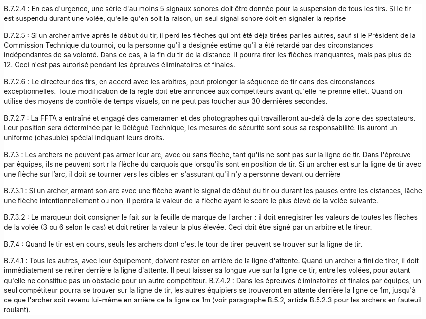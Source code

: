 B.7.2.4 : En cas d'urgence, une série d'au moins 5 signaux sonores doit être donnée pour la suspension de
tous les tirs. Si le tir est suspendu durant une volée, qu'elle qu'en soit la raison, un seul signal sonore doit
en signaler la reprise

B.7.2.5 : Si un archer arrive après le début du tir, il perd les flèches qui ont été déjà tirées par les autres,
sauf si le Président de la Commission Technique du tournoi, ou la personne qu'il a désignée estime qu'il a
été retardé par des circonstances indépendantes de sa volonté. Dans ce cas, à la fin du tir de la distance,
il pourra tirer les flèches manquantes, mais pas plus de 12. Ceci n'est pas autorisé pendant les épreuves
éliminatoires et finales.

B.7.2.6 : Le directeur des tirs, en accord avec les arbitres, peut prolonger la séquence de tir dans des
circonstances exceptionnelles. Toute modification de la règle doit être annoncée aux compétiteurs avant
qu'elle ne prenne effet. Quand on utilise des moyens de contrôle de temps visuels, on ne peut pas toucher
aux 30 dernières secondes.

B.7.2.7 : La FFTA a entraîné et engagé des cameramen et des photographes qui travailleront au-delà de la
zone des spectateurs. Leur position sera déterminée par le Délégué Technique, les mesures de sécurité
sont sous sa responsabilité. Ils auront un uniforme (chasuble) spécial indiquant leurs droits.

B.7.3 : Les archers ne peuvent pas armer leur arc, avec ou sans flèche, tant qu'ils ne sont pas sur la ligne
de tir. Dans l'épreuve par équipes, ils ne peuvent sortir la flèche du carquois que lorsqu'ils sont en position
de tir. Si un archer est sur la ligne de tir avec une flèche sur l’arc, il doit se tourner vers les cibles en
s'assurant qu'il n'y a personne devant ou derrière

B.7.3.1 : Si un archer, armant son arc avec une flèche avant le signal de début du tir ou durant les pauses
entre les distances, lâche une flèche intentionnellement ou non, il perdra la valeur de la flèche ayant le score
le plus élevé de la volée suivante.

B.7.3.2 : Le marqueur doit consigner le fait sur la feuille de marque de l'archer : il doit enregistrer les valeurs
de toutes les flèches de la volée (3 ou 6 selon le cas) et doit retirer la valeur la plus élevée. Ceci doit être
signé par un arbitre et le tireur.

B.7.4 : Quand le tir est en cours, seuls les archers dont c'est le tour de tirer peuvent se trouver sur la ligne
de tir.

B.7.4.1 : Tous les autres, avec leur équipement, doivent rester en arrière de la ligne d'attente. Quand un archer
a fini de tirer, il doit immédiatement se retirer derrière la ligne d'attente. Il peut laisser sa longue vue sur la ligne
de tir, entre les volées, pour autant qu'elle ne constitue pas un obstacle pour un autre compétiteur.
B.7.4.2 : Dans les épreuves éliminatoires et finales par équipes, un seul compétiteur pourra se trouver sur la
ligne de tir, les autres équipiers se trouveront en attente derrière la ligne de 1m, jusqu'à ce que l'archer soit
revenu lui-même en arrière de la ligne de 1m (voir paragraphe B.5.2, article B.5.2.3 pour les archers en fauteuil
roulant).
